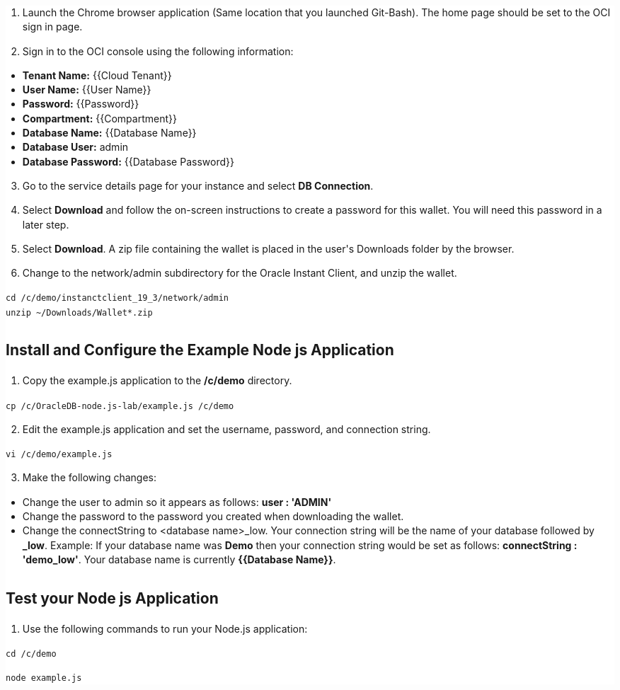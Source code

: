 1. Launch the Chrome browser application (Same location that you launched Git-Bash). The home page should be set to the OCI sign in page.

2. Sign in to the OCI console using the following information:

* **Tenant Name:** {{Cloud Tenant}}
* **User Name:** {{User Name}}
* **Password:** {{Password}}
* **Compartment:** {{Compartment}}
* **Database Name:** {{Database Name}}
* **Database User:** admin
* **Database Password:** {{Database Password}}

3. Go to the service details page for your instance and select **DB Connection**.

4. Select **Download** and follow the on-screen instructions to create a password for this wallet. You will need this password in a later step.

5. Select **Download**. A zip file containing the wallet is placed in the user's Downloads folder by the browser.

6. Change to the network/admin subdirectory for the Oracle Instant Client, and unzip the wallet. 
```
cd /c/demo/instanctclient_19_3/network/admin
unzip ~/Downloads/Wallet*.zip
```

## Install and Configure the Example Node js Application

1. Copy the example.js application to the **/c/demo** directory.
```
cp /c/OracleDB-node.js-lab/example.js /c/demo
```

2. Edit the example.js application and set the username, password, and connection string.
``` 
vi /c/demo/example.js
```

3. Make the following changes:
* Change the user to admin so it appears as follows: **user   : 'ADMIN'**
* Change the password to the password you created when downloading the wallet.
* Change the connectString to \<database name\>_low. Your connection string will be the name of your database followed by **_low**. 
Example: If your database name was **Demo** then your connection string would be set as follows:  **connectString : 'demo_low'**. Your database name is currently **{{Database Name}}**.


## Test your Node js Application

1. Use the following commands to run your Node.js application:
```
cd /c/demo
```
```
node example.js
```
